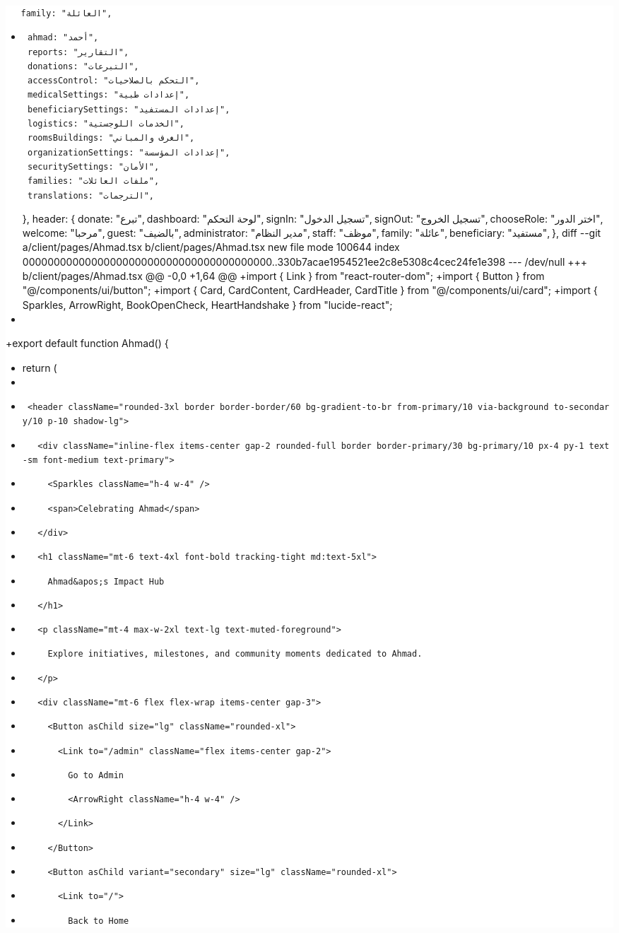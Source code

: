        family: "العائلة",
+      ahmad: "أحمد",
       reports: "التقارير",
       donations: "التبرعات",
       accessControl: "التحكم بالصلاحيات",
       medicalSettings: "إعدادات طبية",
       beneficiarySettings: "إعدادات المستفيد",
       logistics: "الخدمات اللوجستية",
       roomsBuildings: "الغرف والمباني",
       organizationSettings: "إعدادات المؤسسة",
       securitySettings: "الأمان",
       families: "ملفات العائلات",
       translations: "الترجمات",
     },
     header: {
       donate: "تبرع",
       dashboard: "لوحة التحكم",
       signIn: "تسجيل الدخول",
       signOut: "تسجيل الخروج",
       chooseRole: "اختر الدور",
       welcome: "مرحبا",
       guest: "بالضيف",
       administrator: "مدير النظام",
       staff: "موظف",
       family: "عائلة",
       beneficiary: "مستفيد",
     },
diff --git a/client/pages/Ahmad.tsx b/client/pages/Ahmad.tsx
new file mode 100644
index 0000000000000000000000000000000000000000..330b7acae1954521ee2c8e5308c4cec24fe1e398
--- /dev/null
+++ b/client/pages/Ahmad.tsx
@@ -0,0 +1,64 @@
+import { Link } from "react-router-dom";
+import { Button } from "@/components/ui/button";
+import { Card, CardContent, CardHeader, CardTitle } from "@/components/ui/card";
+import { Sparkles, ArrowRight, BookOpenCheck, HeartHandshake } from "lucide-react";
+
+export default function Ahmad() {
+  return (
+    <div className="mx-auto flex max-w-5xl flex-col gap-10 animate-fade-up">
+      <header className="rounded-3xl border border-border/60 bg-gradient-to-br from-primary/10 via-background to-secondary/10 p-10 shadow-lg">
+        <div className="inline-flex items-center gap-2 rounded-full border border-primary/30 bg-primary/10 px-4 py-1 text-sm font-medium text-primary">
+          <Sparkles className="h-4 w-4" />
+          <span>Celebrating Ahmad</span>
+        </div>
+        <h1 className="mt-6 text-4xl font-bold tracking-tight md:text-5xl">
+          Ahmad&apos;s Impact Hub
+        </h1>
+        <p className="mt-4 max-w-2xl text-lg text-muted-foreground">
+          Explore initiatives, milestones, and community moments dedicated to Ahmad.
+        </p>
+        <div className="mt-6 flex flex-wrap items-center gap-3">
+          <Button asChild size="lg" className="rounded-xl">
+            <Link to="/admin" className="flex items-center gap-2">
+              Go to Admin
+              <ArrowRight className="h-4 w-4" />
+            </Link>
+          </Button>
+          <Button asChild variant="secondary" size="lg" className="rounded-xl">
+            <Link to="/">
+              Back to Home